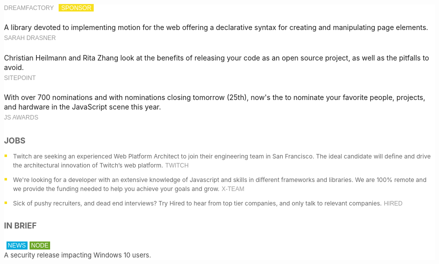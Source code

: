 <div style="color: #999999; font-weight: normal; font-size: 12px; line-height: 14px; text-transform: uppercase; margin-top: 5px; font-family: verdana, arial, sans-serif">
DreamFactory
  <span style="background-color: #f7df1e; color: #ffffff; font-weight: normal; padding: 1px 5px 0px 5px;">Sponsor</span>
</div>
<br clear="all" style="clear: both"><div style="font-size: 18px; margin: 2px 0px"></div>
<div style="font-size: 14px; line-height: 19px; margin-top: 0px; margin-bottom: 3px">A library devoted to implementing motion for the web offering a declarative syntax for creating and manipulating page elements.</div>
<div style="color: #999999; font-weight: normal; font-size: 12px; line-height: 14px; text-transform: uppercase; margin-top: 5px; font-family: verdana, arial, sans-serif">
Sarah Drasner
</div>
<br clear="all" style="clear: both"><div style="font-size: 18px; margin: 2px 0px"></div>
<div style="font-size: 14px; line-height: 19px; margin-top: 0px; margin-bottom: 3px">Christian Heilmann and Rita Zhang look at the benefits of releasing your code as an open source project, as well as the pitfalls to avoid.</div>
<div style="color: #999999; font-weight: normal; font-size: 12px; line-height: 14px; text-transform: uppercase; margin-top: 5px; font-family: verdana, arial, sans-serif">
Sitepoint
</div>
<br clear="all" style="clear: both"><div style="font-size: 18px; margin: 2px 0px"></div>
<div style="font-size: 14px; line-height: 19px; margin-top: 0px; margin-bottom: 3px">With over 700 nominations and with nominations closing tomorrow (25th), now's the to nominate your favorite people, projects, and hardware in the JavaScript scene this year.</div>
<div style="color: #999999; font-weight: normal; font-size: 12px; line-height: 14px; text-transform: uppercase; margin-top: 5px; font-family: verdana, arial, sans-serif">
JS Awards
</div>
<br clear="all" style="clear: both"><p style="color: #666666; font-size: 16px; font-weight: bold; margin-top: 8px; margin-bottom: 10px; text-transform: uppercase">Jobs </p>
<ul style="padding-left: 18px; margin-top: 10px; list-style-type: square">
<li style="color: #f7df1e; margin-bottom: 10px; font-size: 15px; line-height: 17px">
<span style="font-size: 12px; color: #666666">Twitch are seeking an experienced Web Platform Architect to join their engineering team in San Francisco. The ideal candidate will define and drive the architectural innovation of Twitch’s web platform.</span> <span style="color: #999999; font-weight: normal; font-size: 12px; text-transform: uppercase; font-family: verdana, arial, sans-serif">Twitch</span>
</li>
<li style="color: #f7df1e; margin-bottom: 10px; font-size: 15px; line-height: 17px">
<span style="font-size: 12px; color: #666666">We're looking for a developer with an extensive knowledge of Javascript and skills in different frameworks and libraries. We are 100% remote and we provide the funding needed to help you achieve your goals and grow.</span> <span style="color: #999999; font-weight: normal; font-size: 12px; text-transform: uppercase; font-family: verdana, arial, sans-serif">X-Team</span>
</li>
<li style="color: #f7df1e; margin-bottom: 10px; font-size: 15px; line-height: 17px">
<span style="font-size: 12px; color: #666666">Sick of pushy recruiters, and dead end interviews? Try Hired to hear from top tier companies, and only talk to relevant companies.</span> <span style="color: #999999; font-weight: normal; font-size: 12px; text-transform: uppercase; font-family: verdana, arial, sans-serif">Hired</span>
</li>
</ul>
<p style="color: #666666; font-size: 16px; font-weight: bold; margin-top: 24px; margin-bottom: 10px; text-transform: uppercase">In brief</p>
<p style="color: #f7df1e; margin-bottom: 14px; font-size: 16px; line-height: 18px"> <span style="font-size: 12px; padding: 1px 3px; text-transform: uppercase; background-color: #00aadd; color: #fff; font-weight: normal; font-family: verdana, arial, sans-serif">news</span> <span style="font-size: 12px; padding: 1px 3px; text-transform: uppercase; background-color: #6ca629; color: #fff; font-weight: normal; font-family: verdana, arial, sans-serif">node</span> <br><span style="font-size: 13px; color: #444444; line-height: 19px">A security release impacting Windows 10 users.</span><br><span style="color: #999999; font-weight: normal; font-size: 12px; line-height: 18px; text-transform: uppercase; font-family: verdana, arial, sans-serif"></span></p>